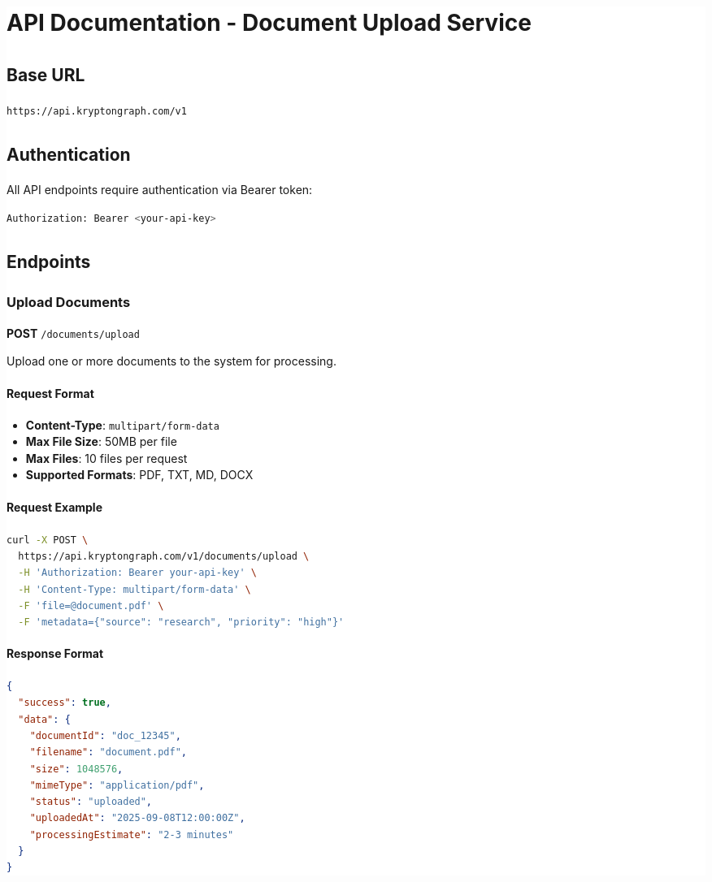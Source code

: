 # API Documentation - Document Upload Service

## Base URL
```
https://api.kryptongraph.com/v1
```

## Authentication
All API endpoints require authentication via Bearer token:
```bash
Authorization: Bearer <your-api-key>
```

## Endpoints

### Upload Documents

**POST** `/documents/upload`

Upload one or more documents to the system for processing.

#### Request Format
- **Content-Type**: `multipart/form-data`
- **Max File Size**: 50MB per file
- **Max Files**: 10 files per request
- **Supported Formats**: PDF, TXT, MD, DOCX

#### Request Example
```bash
curl -X POST \
  https://api.kryptongraph.com/v1/documents/upload \
  -H 'Authorization: Bearer your-api-key' \
  -H 'Content-Type: multipart/form-data' \
  -F 'file=@document.pdf' \
  -F 'metadata={"source": "research", "priority": "high"}'
```

#### Response Format
```json
{
  "success": true,
  "data": {
    "documentId": "doc_12345",
    "filename": "document.pdf",
    "size": 1048576,
    "mimeType": "application/pdf",
    "status": "uploaded",
    "uploadedAt": "2025-09-08T12:00:00Z",
    "processingEstimate": "2-3 minutes"
  }
}
```
